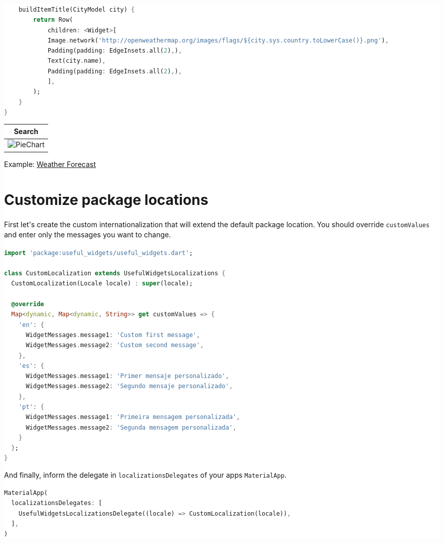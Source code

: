 ```dart
    buildItemTitle(CityModel city) {
        return Row(
            children: <Widget>[
            Image.network('http://openweathermap.org/images/flags/${city.sys.country.toLowerCase()}.png'),
            Padding(padding: EdgeInsets.all(2),),
            Text(city.name),
            Padding(padding: EdgeInsets.all(2),),
            ],
        );
    }
}
```

| Search   |
|----------|
| <img src="https://raw.githubusercontent.com/ricardocrescenti/flutter-useful-widgets/master/assets/images/search_widget.gif"  height = "400" alt="PieChart"> |

Example: [Weather Forecast](https://github.com/ricardocrescenti/flutter-weather-forecast)

# Customize package locations

First let's create the custom internationalization that will extend the default package location. You should override `customValues` and enter only the messages you want to change.

```dart
import 'package:useful_widgets/useful_widgets.dart';

class CustomLocalization extends UsefulWidgetsLocalizations {
  CustomLocalization(Locale locale) : super(locale);
  
  @override
  Map<dynamic, Map<dynamic, String>> get customValues => {
    'en': {
      WidgetMessages.message1: 'Custom first message',
      WidgetMessages.message2: 'Custom second message',
    },
    'es': {
      WidgetMessages.message1: 'Primer mensaje personalizado',
      WidgetMessages.message2: 'Segundo mensaje personalizado',
    },
    'pt': {
      WidgetMessages.message1: 'Primeira mensagem personalizada',
      WidgetMessages.message2: 'Segunda mensagem personalizada',
    }
  };
}
```

And finally, inform the delegate in `localizationsDelegates` of your apps `MaterialApp`.

```dart
MaterialApp(
  localizationsDelegates: [
    UsefulWidgetsLocalizationsDelegate((locale) => CustomLocalization(locale)),
  ],
)
```